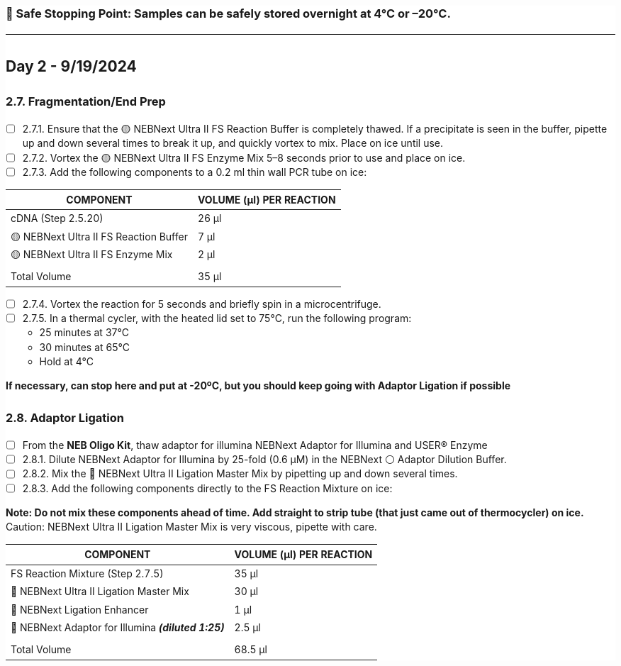 ### 🛑 Safe Stopping Point: Samples can be safely stored overnight at 4°C or –20°C.

--- 

## Day 2 - 9/19/2024

### 2.7. Fragmentation/End Prep

- [ ] 2.7.1. Ensure that the 🟡 NEBNext Ultra II FS Reaction Buffer is completely thawed. If a precipitate is seen in the buffer, pipette up and down several times to break it up, and quickly vortex to mix. Place on ice until use.
- [ ] 2.7.2. Vortex the 🟡 NEBNext Ultra II FS Enzyme Mix 5–8 seconds prior to use and place on ice.
- [ ] 2.7.3. Add the following components to a 0.2 ml thin wall PCR tube on ice:

| COMPONENT              | VOLUME (µl) PER REACTION |
|------------------------|--------------------------|
| cDNA (Step 2.5.20)     |  26 µl                   |          
| 🟡 NEBNext Ultra II FS Reaction Buffer | 7 µl     |
| 🟡 NEBNext Ultra II FS Enzyme Mix |  2 µl     |
|   |   |
|Total Volume  | 35 µl                  |   

- [ ] 2.7.4. Vortex the reaction for 5 seconds and briefly spin in a microcentrifuge. 
- [ ] 2.7.5. In a thermal cycler, with the heated lid set to 75°C, run the following program:
  - 25 minutes at 37°C
  - 30 minutes at 65°C
  - Hold at 4°C

**If necessary, can stop here and put at -20ºC, but you should keep going with Adaptor Ligation if possible**

### 2.8. Adaptor Ligation

- [ ] From the **NEB Oligo Kit**, thaw adaptor for illumina NEBNext Adaptor for Illumina and USER® Enzyme
- [ ] 2.8.1. Dilute NEBNext Adaptor for Illumina by 25-fold (0.6 µM) in the NEBNext ⚪️ Adaptor Dilution Buffer.
- [ ] 2.8.2. Mix the 🔴 NEBNext Ultra II Ligation Master Mix by pipetting up and down several times.
- [ ] 2.8.3. Add the following components directly to the FS Reaction Mixture on ice:

**Note: Do not mix these components ahead of time. Add straight to strip tube (that just came out of thermocycler) on ice.** Caution: NEBNext Ultra II Ligation Master Mix is very viscous, pipette with care.

| COMPONENT              | VOLUME (µl) PER REACTION |
|------------------------|--------------------------|
| FS Reaction Mixture (Step 2.7.5)  | 35 µl         |
| 🔴 NEBNext Ultra II Ligation Master Mix  | 30 µl   |
| 🔴 NEBNext Ligation Enhancer            | 1 µl    |
| 🔴 NEBNext Adaptor for Illumina ***(diluted 1:25)*** | 2.5 µl |
|  |  | 
| Total Volume |  68.5 µl | 
